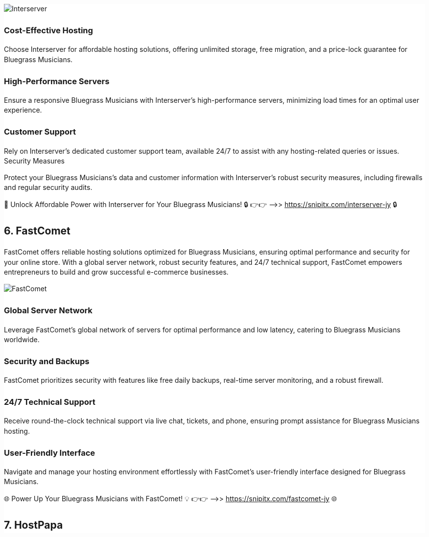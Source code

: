 ![Interserver](https://i.imgur.com/OM5dOEW.jpeg "Interserver Hosting")

### Cost-Effective Hosting
Choose Interserver for affordable hosting solutions, offering unlimited storage, free migration, and a price-lock guarantee for Bluegrass Musicians.

### High-Performance Servers
Ensure a responsive Bluegrass Musicians with Interserver’s high-performance servers, minimizing load times for an optimal user experience.

### Customer Support
Rely on Interserver’s dedicated customer support team, available 24/7 to assist with any hosting-related queries or issues.
Security Measures

Protect your Bluegrass Musicians’s data and customer information with Interserver’s robust security measures, including firewalls and regular security audits.

💸 Unlock Affordable Power with Interserver for Your Bluegrass Musicians! 🔒
👉👉 -->> https://snipitx.com/interserver-jy 🔒

## 6. FastComet

FastComet offers reliable hosting solutions optimized for Bluegrass Musicians, ensuring optimal performance and security for your online store. With a global server network, robust security features, and 24/7 technical support, FastComet empowers entrepreneurs to build and grow successful e-commerce businesses.

![FastComet](https://i.imgur.com/7qgXuWp.png "FastComet Hosting")

### Global Server Network
Leverage FastComet’s global network of servers for optimal performance and low latency, catering to Bluegrass Musicians worldwide.

### Security and Backups
FastComet prioritizes security with features like free daily backups, real-time server monitoring, and a robust firewall.

### 24/7 Technical Support
Receive round-the-clock technical support via live chat, tickets, and phone, ensuring prompt assistance for Bluegrass Musicians hosting.

### User-Friendly Interface
Navigate and manage your hosting environment effortlessly with FastComet’s user-friendly interface designed for Bluegrass Musicians.

🌐 Power Up Your Bluegrass Musicians with FastComet! 💡
👉👉 -->> https://snipitx.com/fastcomet-jy 🌐

## 7. HostPapa
